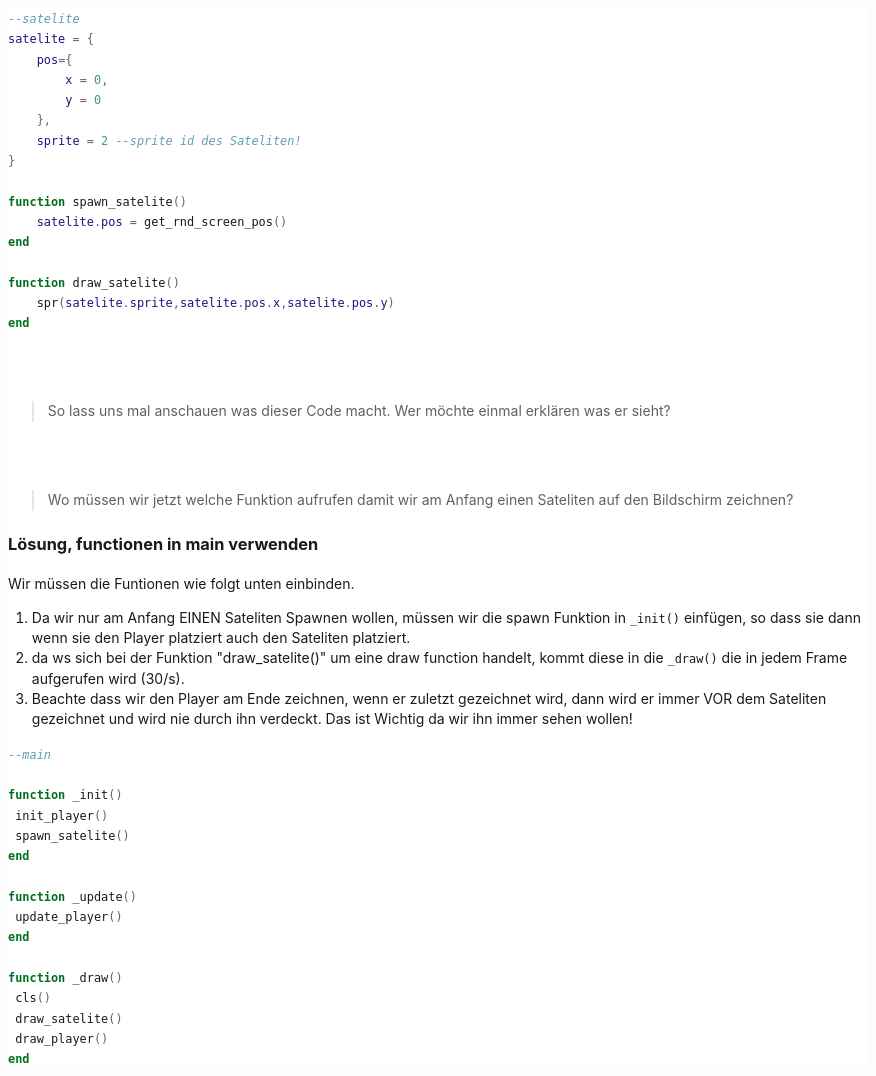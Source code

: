 ```lua
--satelite
satelite = {
	pos={
		x = 0,
		y = 0
	},
	sprite = 2 --sprite id des Sateliten!
}

function spawn_satelite()
	satelite.pos = get_rnd_screen_pos()
end

function draw_satelite()
	spr(satelite.sprite,satelite.pos.x,satelite.pos.y)
end
```

</br>
</br>

> So lass uns mal anschauen was dieser Code macht. Wer möchte einmal erklären was er sieht?

</br>
</br>

> Wo müssen wir jetzt welche Funktion aufrufen damit wir am Anfang einen Sateliten auf den Bildschirm zeichnen?

<div style="page-break-after: always;"></div>

### Lösung, functionen in main verwenden
Wir müssen die Funtionen wie folgt unten einbinden.

1. Da wir nur am Anfang EINEN Sateliten Spawnen wollen, müssen wir die spawn Funktion in `_init()` einfügen, so dass sie dann wenn sie den Player platziert auch den Sateliten platziert.
2. da ws sich bei der Funktion "draw_satelite()" um eine draw function handelt, kommt diese in die `_draw()` die in jedem Frame aufgerufen wird (30/s).
3. Beachte dass wir den Player am Ende zeichnen, wenn er zuletzt gezeichnet wird, dann wird er immer VOR dem Sateliten gezeichnet und wird nie durch ihn verdeckt. Das ist Wichtig da wir ihn immer sehen wollen!

```lua
--main

function _init()
 init_player()
 spawn_satelite()
end

function _update()
 update_player()
end

function _draw()
 cls()
 draw_satelite()
 draw_player()
end
```
